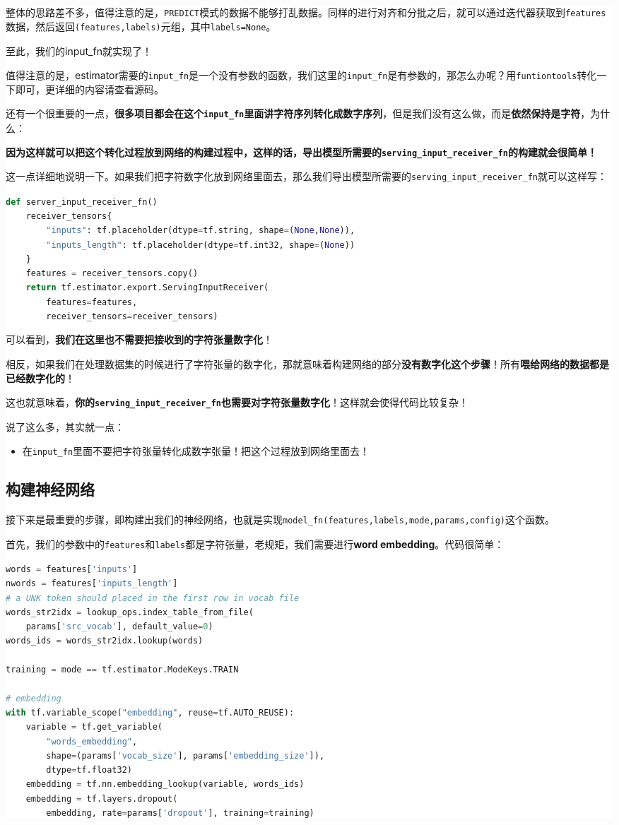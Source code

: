 整体的思路差不多，值得注意的是，`PREDICT`模式的数据不能够打乱数据。同样的进行对齐和分批之后，就可以通过迭代器获取到`features`数据，然后返回`(features,labels)`元组，其中`labels=None`。

至此，我们的input_fn就实现了！

值得注意的是，estimator需要的`input_fn`是一个没有参数的函数，我们这里的`input_fn`是有参数的，那怎么办呢？用`funtiontools`转化一下即可，更详细的内容请查看源码。

还有一个很重要的一点，**很多项目都会在这个`input_fn`里面讲字符序列转化成数字序列**，但是我们没有这么做，而是**依然保持是字符**，为什么：

**因为这样就可以把这个转化过程放到网络的构建过程中，这样的话，导出模型所需要的`serving_input_receiver_fn`的构建就会很简单！**

这一点详细地说明一下。如果我们把字符数字化放到网络里面去，那么我们导出模型所需要的`serving_input_receiver_fn`就可以这样写：

```python
def server_input_receiver_fn()
    receiver_tensors{
        "inputs": tf.placeholder(dtype=tf.string, shape=(None,None)),
        "inputs_length": tf.placeholder(dtype=tf.int32, shape=(None))
    }
    features = receiver_tensors.copy()
    return tf.estimator.export.ServingInputReceiver(
        features=features,
        receiver_tensors=receiver_tensors)
```

可以看到，**我们在这里也不需要把接收到的字符张量数字化**！

相反，如果我们在处理数据集的时候进行了字符张量的数字化，那就意味着构建网络的部分**没有数字化这个步骤**！所有**喂给网络的数据都是已经数字化的**！

这也就意味着，**你的`serving_input_receiver_fn`也需要对字符张量数字化**！这样就会使得代码比较复杂！

说了这么多，其实就一点：

* 在`input_fn`里面不要把字符张量转化成数字张量！把这个过程放到网络里面去！



## 构建神经网络

接下来是最重要的步骤，即构建出我们的神经网络，也就是实现`model_fn(features,labels,mode,params,config)`这个函数。

首先，我们的参数中的`features`和`labels`都是字符张量，老规矩，我们需要进行**word embedding**。代码很简单：

```python
words = features['inputs']
nwords = features['inputs_length']
# a UNK token should placed in the first row in vocab file
words_str2idx = lookup_ops.index_table_from_file(
    params['src_vocab'], default_value=0)
words_ids = words_str2idx.lookup(words)

training = mode == tf.estimator.ModeKeys.TRAIN

# embedding
with tf.variable_scope("embedding", reuse=tf.AUTO_REUSE):
    variable = tf.get_variable(
        "words_embedding",
        shape=(params['vocab_size'], params['embedding_size']),
        dtype=tf.float32)
    embedding = tf.nn.embedding_lookup(variable, words_ids)
    embedding = tf.layers.dropout(
        embedding, rate=params['dropout'], training=training)

```
